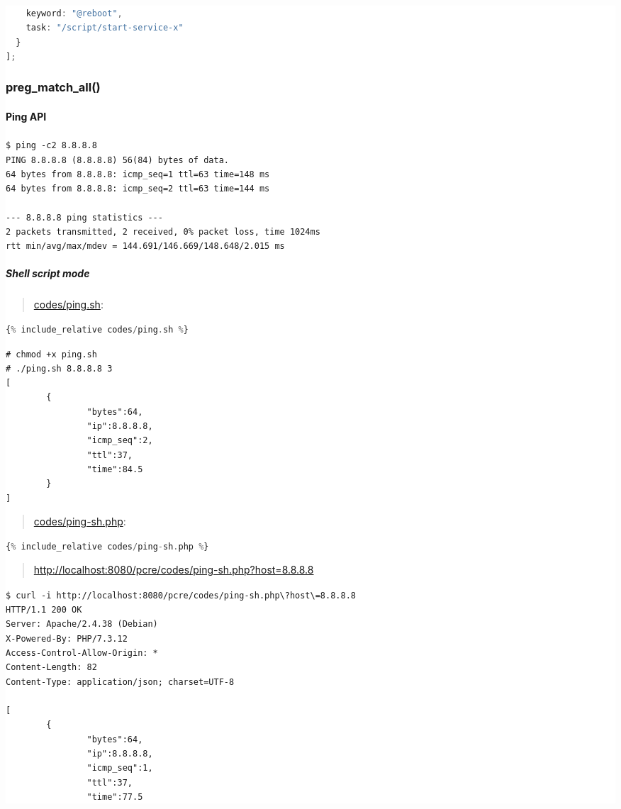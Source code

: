```js
    keyword: "@reboot",
    task: "/script/start-service-x"
  }
];
```

### preg_match_all()

#### Ping API

```
$ ping -c2 8.8.8.8
PING 8.8.8.8 (8.8.8.8) 56(84) bytes of data.
64 bytes from 8.8.8.8: icmp_seq=1 ttl=63 time=148 ms
64 bytes from 8.8.8.8: icmp_seq=2 ttl=63 time=144 ms

--- 8.8.8.8 ping statistics ---
2 packets transmitted, 2 received, 0% packet loss, time 1024ms
rtt min/avg/max/mdev = 144.691/146.669/148.648/2.015 ms
```

##### Shell script mode

> [codes/ping.sh](codes/ping.sh):

```php
{% include_relative codes/ping.sh %}
```

```
# chmod +x ping.sh
# ./ping.sh 8.8.8.8 3
[
        {
                "bytes":64,
                "ip":8.8.8.8,
                "icmp_seq":2,
                "ttl":37,
                "time":84.5
        }
]
```

> [codes/ping-sh.php](codes/ping-sh.php):

```php
{% include_relative codes/ping-sh.php %}
```

> [http://localhost:8080/pcre/codes/ping-sh.php?host=8.8.8.8](http://localhost:8080/pcre/codes/ping-sh.php?host=8.8.8.8)

```
$ curl -i http://localhost:8080/pcre/codes/ping-sh.php\?host\=8.8.8.8
HTTP/1.1 200 OK
Server: Apache/2.4.38 (Debian)
X-Powered-By: PHP/7.3.12
Access-Control-Allow-Origin: *
Content-Length: 82
Content-Type: application/json; charset=UTF-8

[
        {
                "bytes":64,
                "ip":8.8.8.8,
                "icmp_seq":1,
                "ttl":37,
                "time":77.5
```